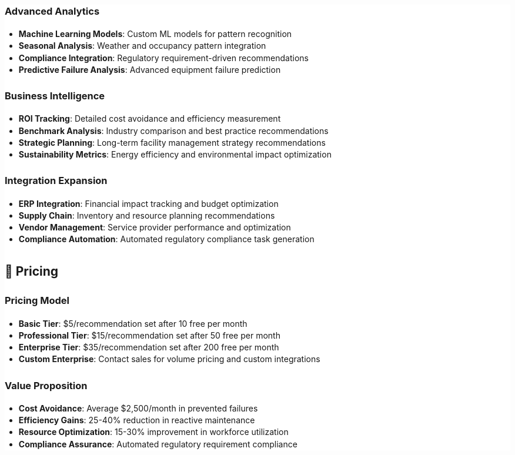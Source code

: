 ### Advanced Analytics
- **Machine Learning Models**: Custom ML models for pattern recognition
- **Seasonal Analysis**: Weather and occupancy pattern integration
- **Compliance Integration**: Regulatory requirement-driven recommendations
- **Predictive Failure Analysis**: Advanced equipment failure prediction

### Business Intelligence
- **ROI Tracking**: Detailed cost avoidance and efficiency measurement
- **Benchmark Analysis**: Industry comparison and best practice recommendations
- **Strategic Planning**: Long-term facility management strategy recommendations
- **Sustainability Metrics**: Energy efficiency and environmental impact optimization

### Integration Expansion
- **ERP Integration**: Financial impact tracking and budget optimization
- **Supply Chain**: Inventory and resource planning recommendations
- **Vendor Management**: Service provider performance and optimization
- **Compliance Automation**: Automated regulatory compliance task generation

## 📄 Pricing

### Pricing Model
- **Basic Tier**: $5/recommendation set after 10 free per month
- **Professional Tier**: $15/recommendation set after 50 free per month
- **Enterprise Tier**: $35/recommendation set after 200 free per month
- **Custom Enterprise**: Contact sales for volume pricing and custom integrations

### Value Proposition
- **Cost Avoidance**: Average $2,500/month in prevented failures
- **Efficiency Gains**: 25-40% reduction in reactive maintenance
- **Resource Optimization**: 15-30% improvement in workforce utilization
- **Compliance Assurance**: Automated regulatory requirement compliance
